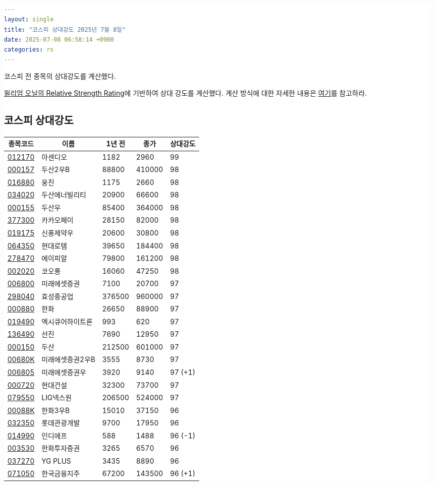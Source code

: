 ```yaml
---
layout: single
title: "코스피 상대강도 2025년 7월 8일"
date: 2025-07-08 06:58:14 +0900
categories: rs
---
```

코스피 전 종목의 상대강도를 계산했다.

[윌리엄 오닐의 Relative Strength Rating](https://www.williamoneil.com/proprietary-ratings-and-rankings/)에 기반하여 상대 강도를 계산했다.
계산 방식에 대한 자세한 내용은 [여기](https://dalinaum.github.io/investment/2024/08/26/how-i-calculated-relative-strength.html)를 참고하라.

## 코스피 상대강도

|종목코드|이름|1년 전|종가|상대강도|
|------|---|-----|--|------|
|[012170](https://finance.daum.net/quotes/A012170)|아센디오|1182|2960|99 |
|[000157](https://finance.daum.net/quotes/A000157)|두산2우B|88800|410000|98 |
|[016880](https://finance.daum.net/quotes/A016880)|웅진|1175|2660|98 |
|[034020](https://finance.daum.net/quotes/A034020)|두산에너빌리티|20900|66600|98 |
|[000155](https://finance.daum.net/quotes/A000155)|두산우|85400|364000|98 |
|[377300](https://finance.daum.net/quotes/A377300)|카카오페이|28150|82000|98 |
|[019175](https://finance.daum.net/quotes/A019175)|신풍제약우|20600|30800|98 |
|[064350](https://finance.daum.net/quotes/A064350)|현대로템|39650|184400|98 |
|[278470](https://finance.daum.net/quotes/A278470)|에이피알|79800|161200|98 |
|[002020](https://finance.daum.net/quotes/A002020)|코오롱|16060|47250|98 |
|[006800](https://finance.daum.net/quotes/A006800)|미래에셋증권|7100|20700|97 |
|[298040](https://finance.daum.net/quotes/A298040)|효성중공업|376500|960000|97 |
|[000880](https://finance.daum.net/quotes/A000880)|한화|26650|88900|97 |
|[019490](https://finance.daum.net/quotes/A019490)|엑시큐어하이트론|993|620|97 |
|[136490](https://finance.daum.net/quotes/A136490)|선진|7690|12950|97 |
|[000150](https://finance.daum.net/quotes/A000150)|두산|212500|601000|97 |
|[00680K](https://finance.daum.net/quotes/A00680K)|미래에셋증권2우B|3555|8730|97 |
|[006805](https://finance.daum.net/quotes/A006805)|미래에셋증권우|3920|9140|97 (+1)|
|[000720](https://finance.daum.net/quotes/A000720)|현대건설|32300|73700|97 |
|[079550](https://finance.daum.net/quotes/A079550)|LIG넥스원|206500|524000|97 |
|[00088K](https://finance.daum.net/quotes/A00088K)|한화3우B|15010|37150|96 |
|[032350](https://finance.daum.net/quotes/A032350)|롯데관광개발|9700|17950|96 |
|[014990](https://finance.daum.net/quotes/A014990)|인디에프|588|1488|96 (-1)|
|[003530](https://finance.daum.net/quotes/A003530)|한화투자증권|3265|6570|96 |
|[037270](https://finance.daum.net/quotes/A037270)|YG PLUS|3435|8890|96 |
|[071050](https://finance.daum.net/quotes/A071050)|한국금융지주|67200|143500|96 (+1)|